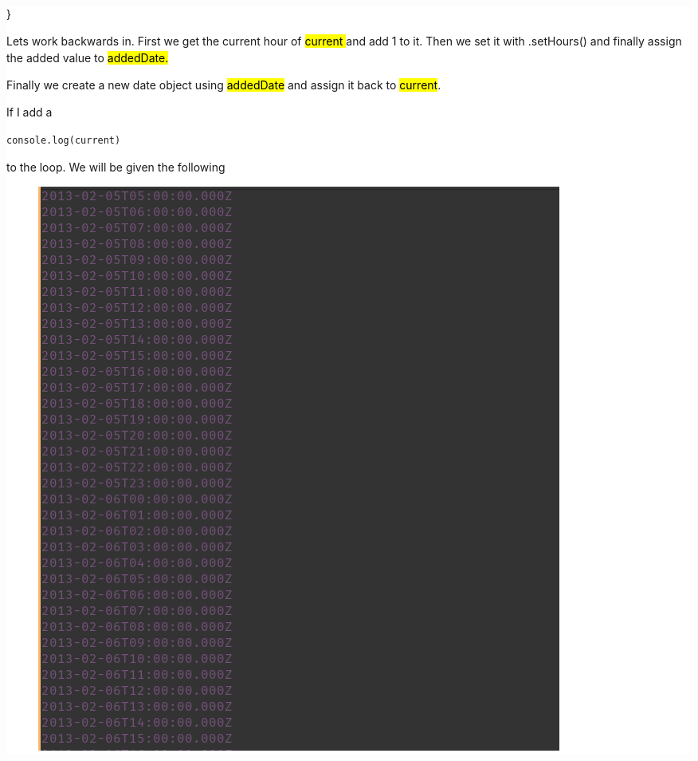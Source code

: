 }</code></pre><p id="45b1e0b8-398d-4d02-8369-b3245025e7ec" class="">Lets work backwards in. First we get the current hour of <mark class="highlight-orange">current </mark>and add 1 to it. Then we set it with .setHours() and finally assign the added value to <mark class="highlight-purple">addedDate.</mark></p><p id="e2ab29de-0457-4d49-86ac-79fb2279860a" class="">Finally we create a new date object using <mark class="highlight-purple">addedDate</mark> and assign it back to <mark class="highlight-orange">current</mark>.</p><p id="f040b22e-d464-4f08-9ca7-b51e20b42d88" class="">If I add a </p><pre id="e6cfe74d-91bd-4d16-9392-3ee7ecae6f65" class="code"><code>console.log(current)</code></pre><p id="4dc2aa57-d371-49f8-ae79-98a07fc6bdd2" class="">to the loop. We will be given the following</p><figure id="7a3941f8-0913-48d2-a7c5-6f50b678f679" class="image"><a href="/assets/Spamming%20Google%20Calendar%20b2bd0a1aed61430fa13756780197ebb9/Untitled%205.png"><img style="width:654px" src="/assets/Spamming%20Google%20Calendar%20b2bd0a1aed61430fa13756780197ebb9/Untitled%205.png"/></a></figure><p id="60feb9ef-268b-4cf1-9d3a-613f34f62f32" class="">